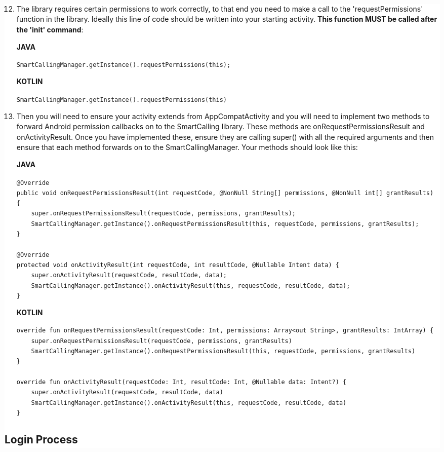 12) The library requires certain permissions to work correctly, to that end you need to make a call to the 'requestPermissions' function in the library. Ideally this line of code should be written into your starting activity. **This function MUST be called after the 'init' command**:

	**JAVA**
	```
	SmartCallingManager.getInstance().requestPermissions(this);
	```
		
	**KOTLIN**
	```
	SmartCallingManager.getInstance().requestPermissions(this)
	```

13) Then you will need to ensure your activity extends from AppCompatActivity and you will need to implement two methods to forward Android permission callbacks on to the SmartCalling library. These methods are onRequestPermissionsResult and onActivityResult. Once you have implemented these, ensure they are calling super() with all the required arguments and then ensure that each method forwards on to the SmartCallingManager. Your methods should look like this:

	**JAVA**
	```
	@Override
	public void onRequestPermissionsResult(int requestCode, @NonNull String[] permissions, @NonNull int[] grantResults) {
		super.onRequestPermissionsResult(requestCode, permissions, grantResults);
		SmartCallingManager.getInstance().onRequestPermissionsResult(this, requestCode, permissions, grantResults);
	}

	@Override
	protected void onActivityResult(int requestCode, int resultCode, @Nullable Intent data) {
		super.onActivityResult(requestCode, resultCode, data);
		SmartCallingManager.getInstance().onActivityResult(this, requestCode, resultCode, data);
	}
	```
		
	**KOTLIN**
	```
	override fun onRequestPermissionsResult(requestCode: Int, permissions: Array<out String>, grantResults: IntArray) {
		super.onRequestPermissionsResult(requestCode, permissions, grantResults)
		SmartCallingManager.getInstance().onRequestPermissionsResult(this, requestCode, permissions, grantResults)
	}

	override fun onActivityResult(requestCode: Int, resultCode: Int, @Nullable data: Intent?) { 
		super.onActivityResult(requestCode, resultCode, data)
		SmartCallingManager.getInstance().onActivityResult(this, requestCode, resultCode, data)
	}	
	```


## Login Process
